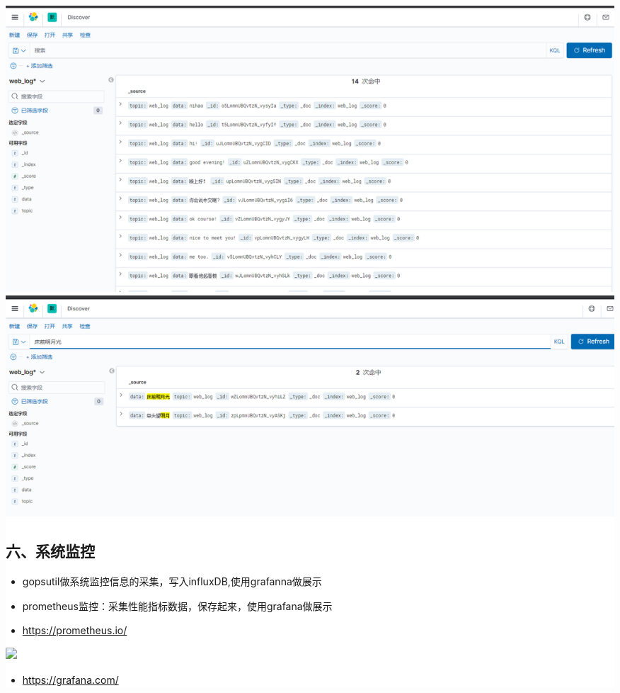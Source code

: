   ![](images/43_通过kibana查看kafka发往ES的数据.png)![](images/42_kibana搜索.png)

## 六、系统监控

- gopsutil做系统监控信息的采集，写入influxDB,使用grafanna做展示

- prometheus监控：采集性能指标数据，保存起来，使用grafana做展示

- https://prometheus.io/

![](https://prometheus.io/assets/architecture.png)

- https://grafana.com/
